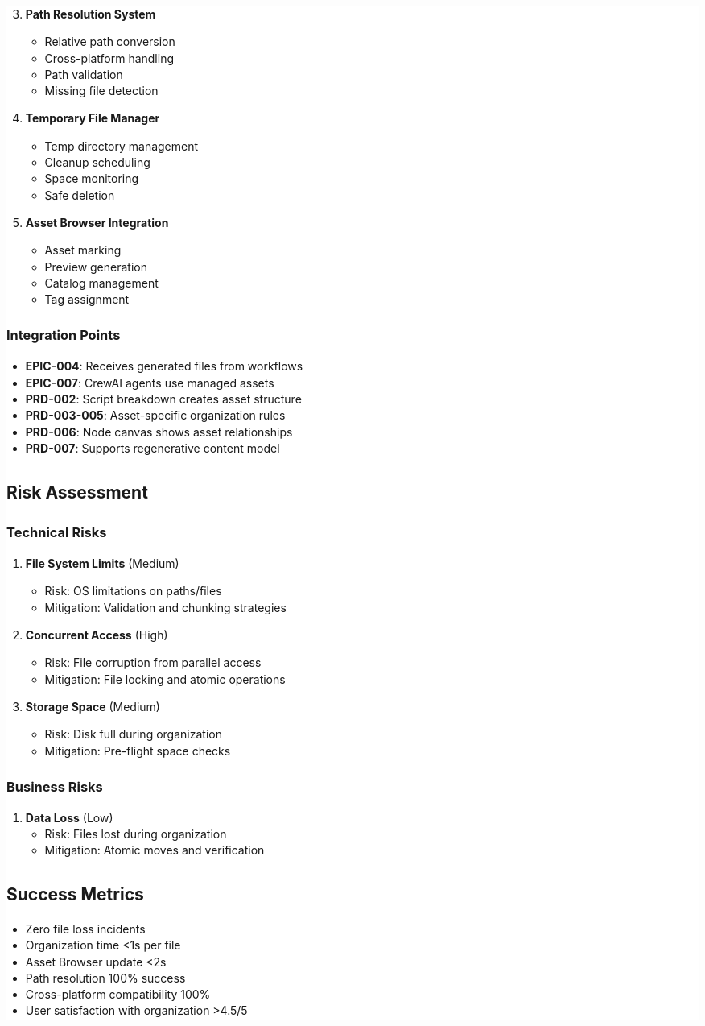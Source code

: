 3. **Path Resolution System**
   - Relative path conversion
   - Cross-platform handling
   - Path validation
   - Missing file detection

4. **Temporary File Manager**
   - Temp directory management
   - Cleanup scheduling
   - Space monitoring
   - Safe deletion

5. **Asset Browser Integration**
   - Asset marking
   - Preview generation
   - Catalog management
   - Tag assignment

### Integration Points
- **EPIC-004**: Receives generated files from workflows
- **EPIC-007**: CrewAI agents use managed assets
- **PRD-002**: Script breakdown creates asset structure
- **PRD-003-005**: Asset-specific organization rules
- **PRD-006**: Node canvas shows asset relationships
- **PRD-007**: Supports regenerative content model

## Risk Assessment

### Technical Risks
1. **File System Limits** (Medium)
   - Risk: OS limitations on paths/files
   - Mitigation: Validation and chunking strategies

2. **Concurrent Access** (High)
   - Risk: File corruption from parallel access
   - Mitigation: File locking and atomic operations

3. **Storage Space** (Medium)
   - Risk: Disk full during organization
   - Mitigation: Pre-flight space checks

### Business Risks
1. **Data Loss** (Low)
   - Risk: Files lost during organization
   - Mitigation: Atomic moves and verification

## Success Metrics
- Zero file loss incidents
- Organization time <1s per file
- Asset Browser update <2s
- Path resolution 100% success
- Cross-platform compatibility 100%
- User satisfaction with organization >4.5/5
